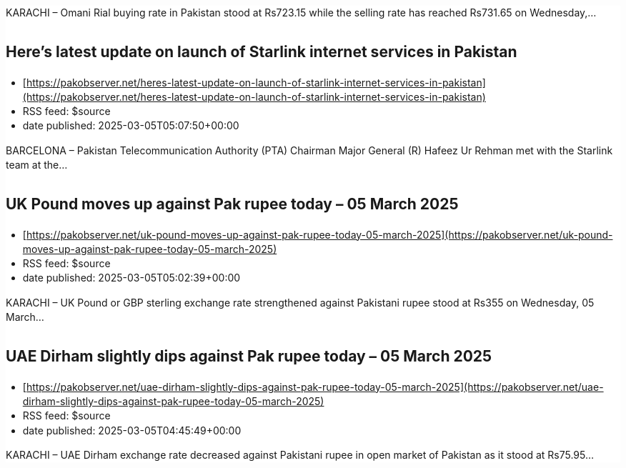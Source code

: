 KARACHI – Omani Rial buying rate in Pakistan stood at Rs723.15 while the selling rate has reached Rs731.65 on Wednesday,…

## Here’s latest update on launch of Starlink internet services in Pakistan
 - [https://pakobserver.net/heres-latest-update-on-launch-of-starlink-internet-services-in-pakistan](https://pakobserver.net/heres-latest-update-on-launch-of-starlink-internet-services-in-pakistan)
 - RSS feed: $source
 - date published: 2025-03-05T05:07:50+00:00

BARCELONA – Pakistan Telecommunication Authority (PTA) Chairman Major General (R) Hafeez Ur Rehman met with the Starlink team at the…

## UK Pound moves up against Pak rupee today – 05 March 2025
 - [https://pakobserver.net/uk-pound-moves-up-against-pak-rupee-today-05-march-2025](https://pakobserver.net/uk-pound-moves-up-against-pak-rupee-today-05-march-2025)
 - RSS feed: $source
 - date published: 2025-03-05T05:02:39+00:00

KARACHI &#8211; UK Pound or GBP sterling exchange rate strengthened against Pakistani rupee stood at Rs355 on Wednesday, 05 March…

## UAE Dirham slightly dips against Pak rupee today – 05 March 2025
 - [https://pakobserver.net/uae-dirham-slightly-dips-against-pak-rupee-today-05-march-2025](https://pakobserver.net/uae-dirham-slightly-dips-against-pak-rupee-today-05-march-2025)
 - RSS feed: $source
 - date published: 2025-03-05T04:45:49+00:00

KARACHI – UAE Dirham exchange rate decreased against Pakistani rupee in open market of Pakistan as it stood at Rs75.95…

